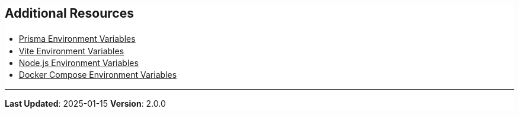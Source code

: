 
## Additional Resources

- [Prisma Environment Variables](https://www.prisma.io/docs/reference/api-reference/environment-variables-reference)
- [Vite Environment Variables](https://vitejs.dev/guide/env-and-mode.html)
- [Node.js Environment Variables](https://nodejs.org/en/learn/command-line/how-to-read-environment-variables-from-nodejs)
- [Docker Compose Environment Variables](https://docs.docker.com/compose/environment-variables/)

---

**Last Updated**: 2025-01-15
**Version**: 2.0.0
